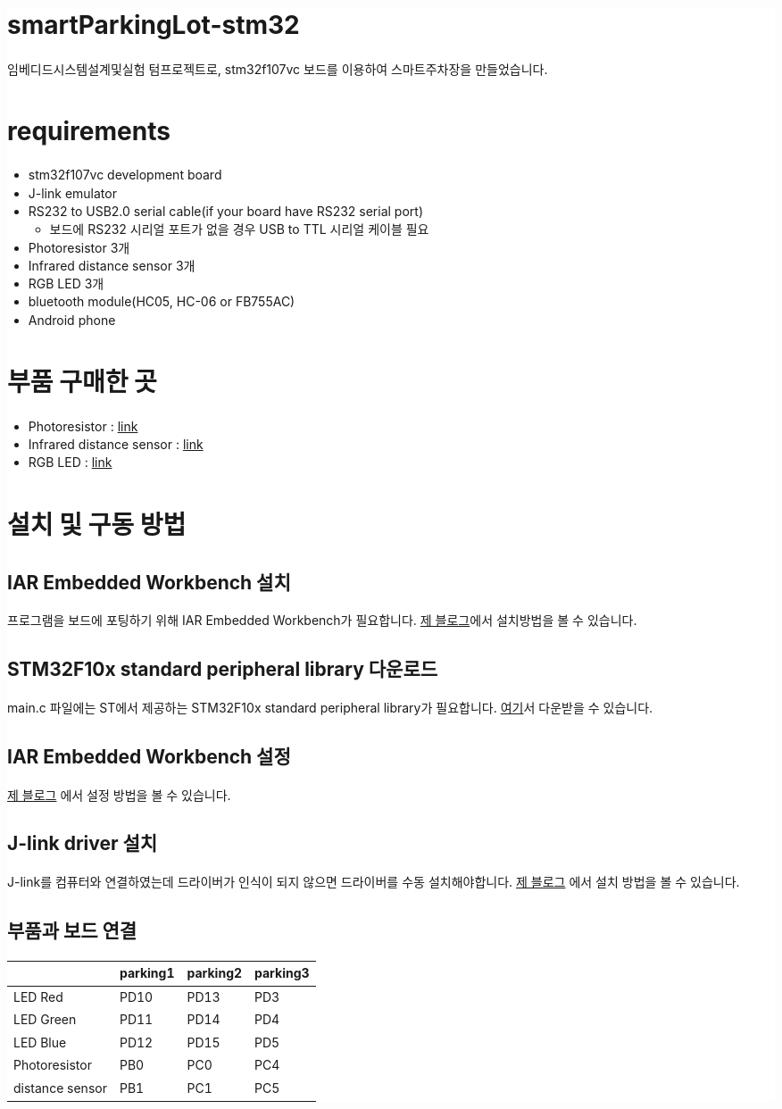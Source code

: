 # smartParkingLot-stm32
임베디드시스템설계및실험 텀프로젝트로, stm32f107vc 보드를 이용하여 스마트주차장을 만들었습니다.
# requirements
- stm32f107vc development board
- J-link emulator
- RS232 to USB2.0 serial cable(if your board have RS232 serial port)
  - 보드에 RS232 시리얼 포트가 없을 경우 USB to TTL 시리얼 케이블 필요
- Photoresistor 3개
- Infrared distance sensor 3개
- RGB LED 3개
- bluetooth module(HC05, HC-06 or FB755AC)
- Android phone
# 부품 구매한 곳
- Photoresistor : [link](https://www.devicemart.co.kr/goods/view?no=1327438)
- Infrared distance sensor : [link](https://www.devicemart.co.kr/goods/view?no=11470)
- RGB LED : [link](https://www.devicemart.co.kr/goods/view?no=1287089)

# 설치 및 구동 방법
## IAR Embedded Workbench 설치
프로그램을 보드에 포팅하기 위해 IAR Embedded Workbench가 필요합니다. [제 블로그](https://minchocoin.github.io/stm32f107vc/1/)에서 설치방법을 볼 수 있습니다.
## STM32F10x standard peripheral library 다운로드
main.c 파일에는 ST에서 제공하는 STM32F10x standard peripheral library가 필요합니다. [여기](https://www.st.com/en/embedded-software/stsw-stm32054.html)서 다운받을 수 있습니다.
## IAR Embedded Workbench 설정
[제 블로그](https://minchocoin.github.io/stm32f107vc/2/) 에서 설정 방법을 볼 수 있습니다.
## J-link driver 설치
J-link를 컴퓨터와 연결하였는데 드라이버가 인식이 되지 않으면 드라이버를 수동 설치해야합니다. [제 블로그](https://minchocoin.github.io/microc-os-3-stm32/5/) 에서 설치 방법을 볼 수 있습니다.
## 부품과 보드 연결
|                 | parking1 | parking2 | parking3 |
|-----------------|----------|----------|----------|
| LED Red         | PD10     | PD13     | PD3      |
| LED Green       | PD11     | PD14     | PD4      |
| LED Blue        | PD12     | PD15     | PD5      |
| Photoresistor   | PB0      | PC0      | PC4      |
| distance sensor | PB1      | PC1      | PC5      |
